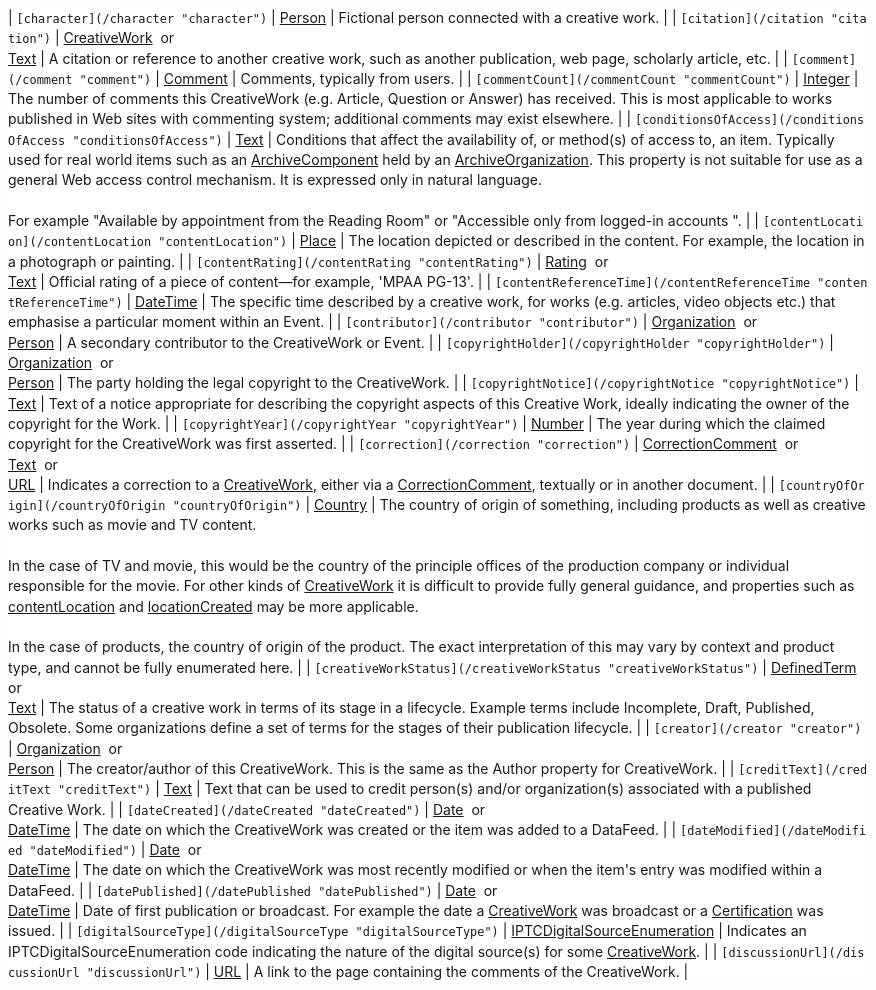 | `[character](/character "character")` | [Person](/Person "Person") | Fictional person connected with a creative work. |
| `[citation](/citation "citation")` | [CreativeWork](/CreativeWork "CreativeWork")  or  <br>[Text](/Text "Text") | A citation or reference to another creative work, such as another publication, web page, scholarly article, etc. |
| `[comment](/comment "comment")` | [Comment](/Comment "Comment") | Comments, typically from users. |
| `[commentCount](/commentCount "commentCount")` | [Integer](/Integer "Integer") | The number of comments this CreativeWork (e.g. Article, Question or Answer) has received. This is most applicable to works published in Web sites with commenting system; additional comments may exist elsewhere. |
| `[conditionsOfAccess](/conditionsOfAccess "conditionsOfAccess")` | [Text](/Text "Text") | Conditions that affect the availability of, or method(s) of access to, an item. Typically used for real world items such as an [ArchiveComponent](/ArchiveComponent) held by an [ArchiveOrganization](/ArchiveOrganization). This property is not suitable for use as a general Web access control mechanism. It is expressed only in natural language.  <br>  <br>For example "Available by appointment from the Reading Room" or "Accessible only from logged-in accounts ". |
| `[contentLocation](/contentLocation "contentLocation")` | [Place](/Place "Place") | The location depicted or described in the content. For example, the location in a photograph or painting. |
| `[contentRating](/contentRating "contentRating")` | [Rating](/Rating "Rating")  or  <br>[Text](/Text "Text") | Official rating of a piece of content—for example, 'MPAA PG-13'. |
| `[contentReferenceTime](/contentReferenceTime "contentReferenceTime")` | [DateTime](/DateTime "DateTime") | The specific time described by a creative work, for works (e.g. articles, video objects etc.) that emphasise a particular moment within an Event. |
| `[contributor](/contributor "contributor")` | [Organization](/Organization "Organization")  or  <br>[Person](/Person "Person") | A secondary contributor to the CreativeWork or Event. |
| `[copyrightHolder](/copyrightHolder "copyrightHolder")` | [Organization](/Organization "Organization")  or  <br>[Person](/Person "Person") | The party holding the legal copyright to the CreativeWork. |
| `[copyrightNotice](/copyrightNotice "copyrightNotice")` | [Text](/Text "Text") | Text of a notice appropriate for describing the copyright aspects of this Creative Work, ideally indicating the owner of the copyright for the Work. |
| `[copyrightYear](/copyrightYear "copyrightYear")` | [Number](/Number "Number") | The year during which the claimed copyright for the CreativeWork was first asserted. |
| `[correction](/correction "correction")` | [CorrectionComment](/CorrectionComment "CorrectionComment")  or  <br>[Text](/Text "Text")  or  <br>[URL](/URL "URL") | Indicates a correction to a [CreativeWork](/CreativeWork), either via a [CorrectionComment](/CorrectionComment), textually or in another document. |
| `[countryOfOrigin](/countryOfOrigin "countryOfOrigin")` | [Country](/Country "Country") | The country of origin of something, including products as well as creative works such as movie and TV content.  <br>  <br>In the case of TV and movie, this would be the country of the principle offices of the production company or individual responsible for the movie. For other kinds of [CreativeWork](/CreativeWork) it is difficult to provide fully general guidance, and properties such as [contentLocation](/contentLocation) and [locationCreated](/locationCreated) may be more applicable.  <br>  <br>In the case of products, the country of origin of the product. The exact interpretation of this may vary by context and product type, and cannot be fully enumerated here. |
| `[creativeWorkStatus](/creativeWorkStatus "creativeWorkStatus")` | [DefinedTerm](/DefinedTerm "DefinedTerm")  or  <br>[Text](/Text "Text") | The status of a creative work in terms of its stage in a lifecycle. Example terms include Incomplete, Draft, Published, Obsolete. Some organizations define a set of terms for the stages of their publication lifecycle. |
| `[creator](/creator "creator")` | [Organization](/Organization "Organization")  or  <br>[Person](/Person "Person") | The creator/author of this CreativeWork. This is the same as the Author property for CreativeWork. |
| `[creditText](/creditText "creditText")` | [Text](/Text "Text") | Text that can be used to credit person(s) and/or organization(s) associated with a published Creative Work. |
| `[dateCreated](/dateCreated "dateCreated")` | [Date](/Date "Date")  or  <br>[DateTime](/DateTime "DateTime") | The date on which the CreativeWork was created or the item was added to a DataFeed. |
| `[dateModified](/dateModified "dateModified")` | [Date](/Date "Date")  or  <br>[DateTime](/DateTime "DateTime") | The date on which the CreativeWork was most recently modified or when the item's entry was modified within a DataFeed. |
| `[datePublished](/datePublished "datePublished")` | [Date](/Date "Date")  or  <br>[DateTime](/DateTime "DateTime") | Date of first publication or broadcast. For example the date a [CreativeWork](/CreativeWork) was broadcast or a [Certification](/Certification) was issued. |
| `[digitalSourceType](/digitalSourceType "digitalSourceType")` | [IPTCDigitalSourceEnumeration](/IPTCDigitalSourceEnumeration "IPTCDigitalSourceEnumeration") | Indicates an IPTCDigitalSourceEnumeration code indicating the nature of the digital source(s) for some [CreativeWork](/CreativeWork). |
| `[discussionUrl](/discussionUrl "discussionUrl")` | [URL](/URL "URL") | A link to the page containing the comments of the CreativeWork. |